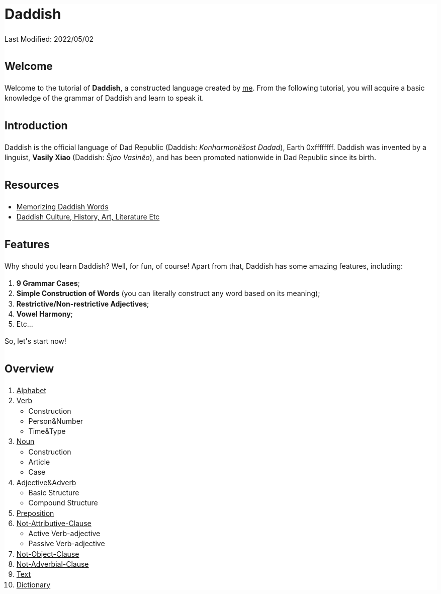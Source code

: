 # Daddish

Last Modified: 2022/05/02

## Welcome

Welcome to the tutorial of **Daddish**, a constructed language created by [me](https://github.com/Charley-xiao). From the following tutorial, you will acquire a basic knowledge of the grammar of Daddish and learn to speak it.



## Introduction

Daddish is the official language of Dad Republic (Daddish: *Konharmonёšost Dadad*), Earth 0xffffffff. Daddish was invented by a linguist, **Vasily Xiao** (Daddish: *Šjao Vasinёo*), and has been promoted nationwide in Dad Republic since its birth.



## Resources

- [Memorizing Daddish Words](https://daddish.vercel.app/practice)
- [Daddish Culture, History, Art, Literature Etc](https://daddish.vercel.app/wiki)



## Features

Why should you learn Daddish? Well, for fun, of course! Apart from that, Daddish has some amazing features, including:

1. **9 Grammar Cases**;
2. **Simple Construction of Words** (you can literally construct any word based on its meaning);
3. **Restrictive/Non-restrictive Adjectives**;
4. **Vowel Harmony**;
5. Etc...

So, let's start now!



## Overview

1. [Alphabet](##Alphabet)
2. [Verb](##Verb)
   - Construction
   - Person&Number
   - Time&Type
3. [Noun](##Noun)
   - Construction
   - Article
   - Case
4. [Adjective&Adverb](##Adjective&Adverb)
   - Basic Structure
   - Compound Structure
5. [Preposition](##Preposition)
6. [Not-Attributive-Clause](##Not-Attributive-Clause)
   - Active Verb-adjective
   - Passive Verb-adjective
7. [Not-Object-Clause](##Not-Object-Clause)
8. [Not-Adverbial-Clause](##Not-Adverbial-Clause)
9. [Text](##Text)
10. [Dictionary](##Dictionary)
